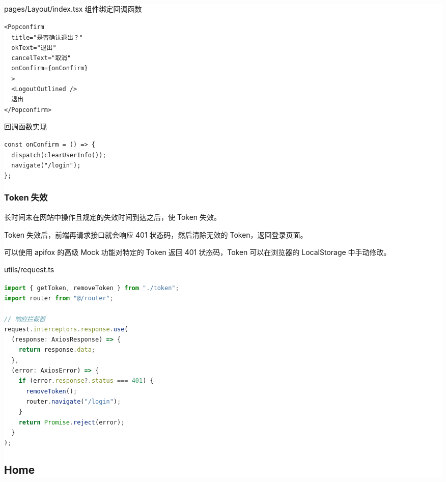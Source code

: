 pages/Layout/index.tsx 组件绑定回调函数

```tsx
<Popconfirm
  title="是否确认退出？"
  okText="退出"
  cancelText="取消"
  onConfirm={onConfirm}
  >
  <LogoutOutlined />
  退出
</Popconfirm>
```

回调函数实现

```tsx
const onConfirm = () => {
  dispatch(clearUserInfo());
  navigate("/login");
};
```



### Token 失效

长时间未在网站中操作且规定的失效时间到达之后，使 Token 失效。

Token 失效后，前端再请求接口就会响应 401 状态码，然后清除无效的 Token，返回登录页面。

可以使用 apifox 的高级 Mock 功能对特定的 Token 返回 401 状态码，Token 可以在浏览器的 LocalStorage 中手动修改。

utils/request.ts

```ts
import { getToken, removeToken } from "./token";
import router from "@/router";

// 响应拦截器
request.interceptors.response.use(
  (response: AxiosResponse) => {
    return response.data;
  },
  (error: AxiosError) => {
    if (error.response?.status === 401) {
      removeToken();
      router.navigate("/login");
    }
    return Promise.reject(error);
  }
);
```



## Home
